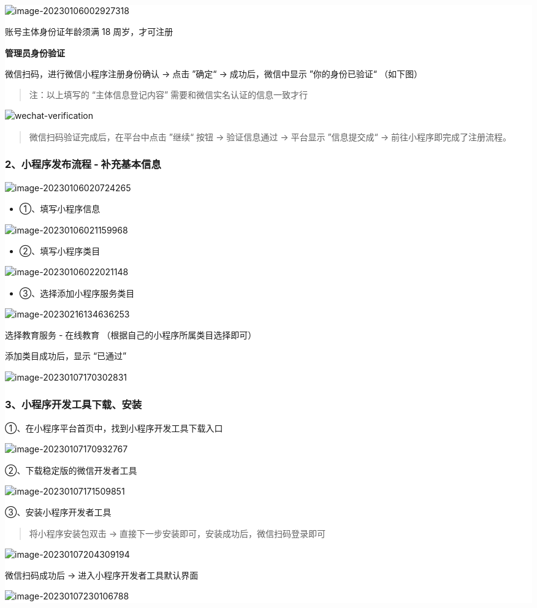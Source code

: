 ![image-20230106002927318](https://www.arryblog.com/assets/img/image-20230106002927318.59928948.png)

账号主体身份证年龄须满 18 周岁，才可注册

**管理员身份验证**

微信扫码，进行微信小程序注册身份确认 -> 点击 ”确定“ -> 成功后，微信中显示 ”你的身份已验证“ （如下图）

> 注：以上填写的 “主体信息登记内容” 需要和微信实名认证的信息一致才行

![wechat-verification](https://www.arryblog.com/assets/img/wechat-verification.4938af46.png)

> 微信扫码验证完成后，在平台中点击 ”继续“ 按钮 -> 验证信息通过 -> 平台显示 ”信息提交成“ -> 前往小程序即完成了注册流程。

### 2、小程序发布流程 - 补充基本信息

![image-20230106020724265](https://www.arryblog.com/assets/img/image-20230106020724265.392c25b7.png)

- ①、填写小程序信息

![image-20230106021159968](https://www.arryblog.com/assets/img/image-20230106021159968.81b0c86e.png)

- ②、填写小程序类目

![image-20230106022021148](https://www.arryblog.com/assets/img/image-20230106022021148.f3727732.png)

- ③、选择添加小程序服务类目

![image-20230216134636253](https://www.arryblog.com/assets/img/image-20230216134636253.1e1987db.png)

选择教育服务 - 在线教育 （根据自己的小程序所属类目选择即可）

添加类目成功后，显示 “已通过”

![image-20230107170302831](https://www.arryblog.com/assets/img/image-20230107170302831.80e61bac.png)

### 3、小程序开发工具下载、安装

①、在小程序平台首页中，找到小程序开发工具下载入口

![image-20230107170932767](https://www.arryblog.com/assets/img/image-20230107170932767.df1891b2.png)

②、下载稳定版的微信开发者工具

![image-20230107171509851](https://www.arryblog.com/assets/img/image-20230107171509851.e0374ed5.png)

③、安装小程序开发者工具

> 将小程序安装包双击 -> 直接下一步安装即可，安装成功后，微信扫码登录即可

![image-20230107204309194](https://www.arryblog.com/assets/img/image-20230107204309194.ab2d69fe.png)

微信扫码成功后 -> 进入小程序开发者工具默认界面

![image-20230107230106788](https://www.arryblog.com/assets/img/image-20230107230106788.4fa31082.png)
